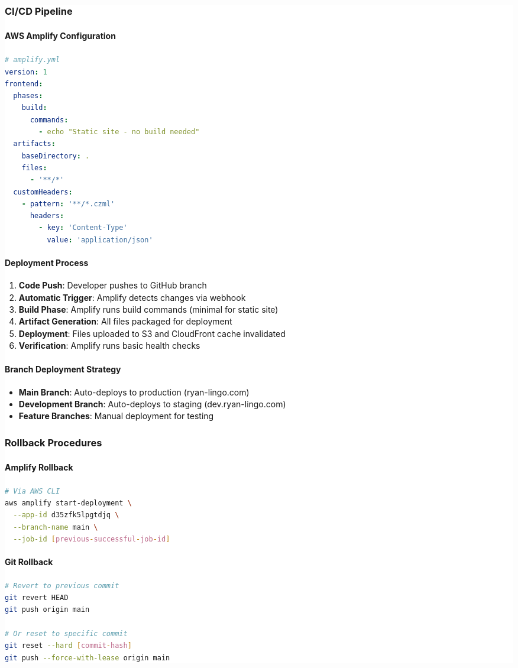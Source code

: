 ### CI/CD Pipeline

#### AWS Amplify Configuration
```yaml
# amplify.yml
version: 1
frontend:
  phases:
    build:
      commands:
        - echo "Static site - no build needed"
  artifacts:
    baseDirectory: .
    files:
      - '**/*'
  customHeaders:
    - pattern: '**/*.czml'
      headers:
        - key: 'Content-Type'
          value: 'application/json'
```

#### Deployment Process
1. **Code Push**: Developer pushes to GitHub branch
2. **Automatic Trigger**: Amplify detects changes via webhook
3. **Build Phase**: Amplify runs build commands (minimal for static site)
4. **Artifact Generation**: All files packaged for deployment
5. **Deployment**: Files uploaded to S3 and CloudFront cache invalidated
6. **Verification**: Amplify runs basic health checks

#### Branch Deployment Strategy
- **Main Branch**: Auto-deploys to production (ryan-lingo.com)
- **Development Branch**: Auto-deploys to staging (dev.ryan-lingo.com)
- **Feature Branches**: Manual deployment for testing

### Rollback Procedures

#### Amplify Rollback
```bash
# Via AWS CLI
aws amplify start-deployment \
  --app-id d35zfk5lpgtdjq \
  --branch-name main \
  --job-id [previous-successful-job-id]
```

#### Git Rollback
```bash
# Revert to previous commit
git revert HEAD
git push origin main

# Or reset to specific commit
git reset --hard [commit-hash]
git push --force-with-lease origin main
```
